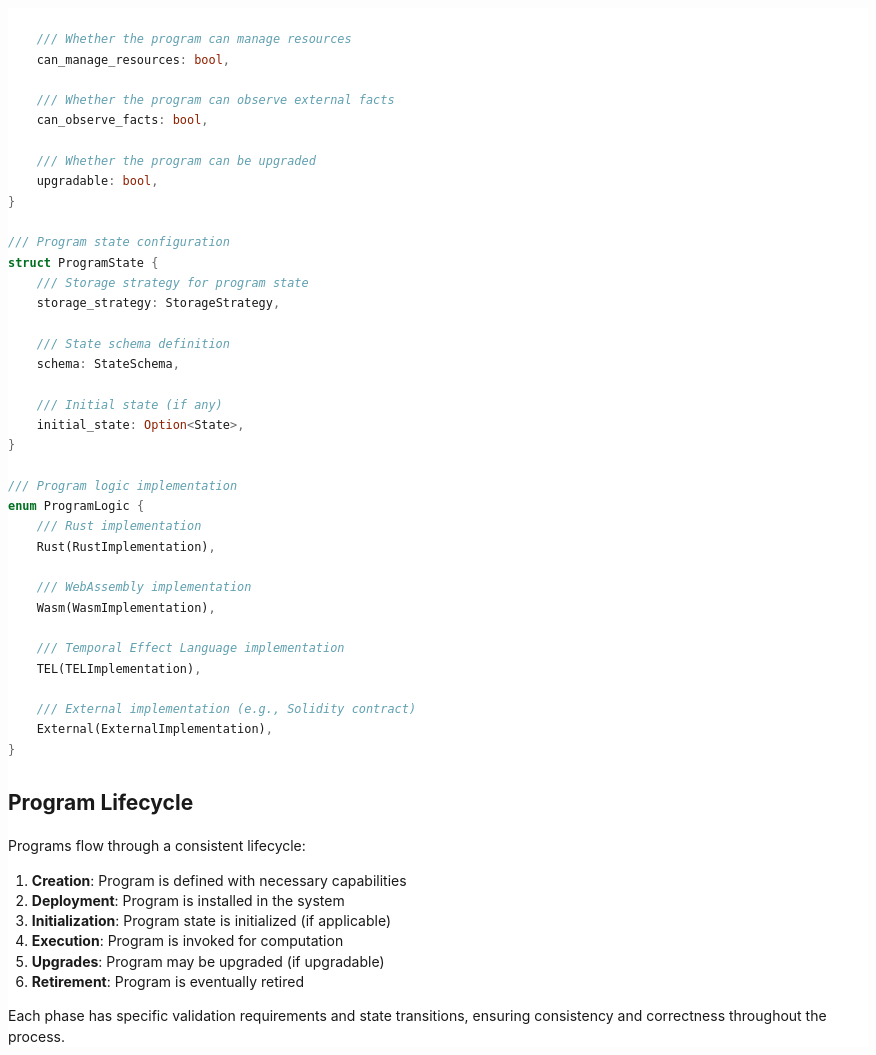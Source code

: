 ```rust
    
    /// Whether the program can manage resources
    can_manage_resources: bool,
    
    /// Whether the program can observe external facts
    can_observe_facts: bool,
    
    /// Whether the program can be upgraded
    upgradable: bool,
}

/// Program state configuration
struct ProgramState {
    /// Storage strategy for program state
    storage_strategy: StorageStrategy,
    
    /// State schema definition
    schema: StateSchema,
    
    /// Initial state (if any)
    initial_state: Option<State>,
}

/// Program logic implementation
enum ProgramLogic {
    /// Rust implementation
    Rust(RustImplementation),
    
    /// WebAssembly implementation
    Wasm(WasmImplementation),
    
    /// Temporal Effect Language implementation
    TEL(TELImplementation),
    
    /// External implementation (e.g., Solidity contract)
    External(ExternalImplementation),
}
```

## Program Lifecycle

Programs flow through a consistent lifecycle:

1. **Creation**: Program is defined with necessary capabilities
2. **Deployment**: Program is installed in the system
3. **Initialization**: Program state is initialized (if applicable)
4. **Execution**: Program is invoked for computation
5. **Upgrades**: Program may be upgraded (if upgradable)
6. **Retirement**: Program is eventually retired

Each phase has specific validation requirements and state transitions, ensuring consistency and correctness throughout the process.
